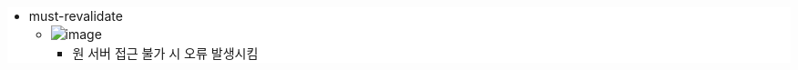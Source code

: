 - must-revalidate
  - ![image](https://user-images.githubusercontent.com/102513932/199164974-3ca1ed79-e65a-4018-8fdd-7b1ffa010659.png)
    - 원 서버 접근 불가 시 오류 발생시킴 
